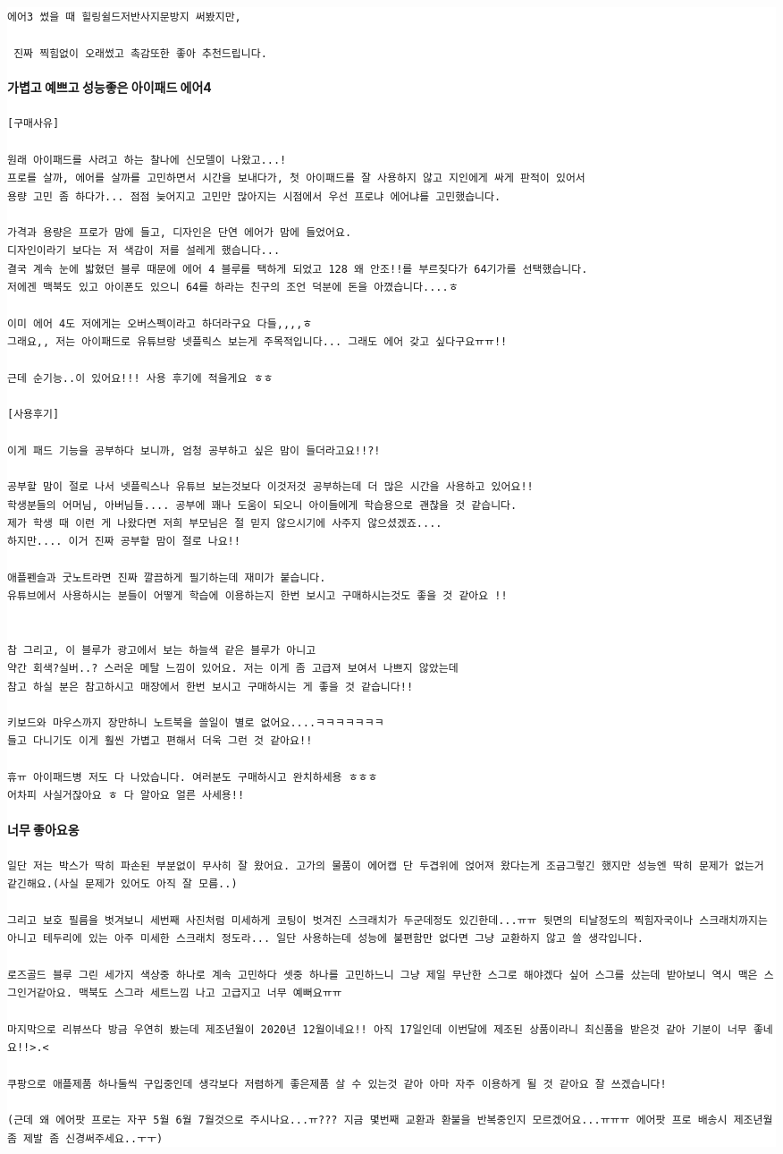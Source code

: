     에어3 썼을 때 힐링쉴드저반사지문방지 써봤지만,
    
     진짜 찍힘없이 오래썼고 촉감또한 좋아 추천드립니다.

####    가볍고 예쁘고 성능좋은 아이패드 에어4
    [구매사유]
    
    원래 아이패드를 사려고 하는 찰나에 신모델이 나왔고...!
    프로를 살까, 에어를 살까를 고민하면서 시간을 보내다가, 첫 아이패드를 잘 사용하지 않고 지인에게 싸게 판적이 있어서
    용량 고민 좀 하다가... 점점 늦어지고 고민만 많아지는 시점에서 우선 프로냐 에어냐를 고민했습니다.
    
    가격과 용량은 프로가 맘에 들고, 디자인은 단연 에어가 맘에 들었어요. 
    디자인이라기 보다는 저 색감이 저를 설레게 했습니다...
    결국 계속 눈에 밟혔던 블루 때문에 에어 4 블루를 택하게 되었고 128 왜 안조!!를 부르짖다가 64기가를 선택했습니다.
    저에겐 맥북도 있고 아이폰도 있으니 64를 하라는 친구의 조언 덕분에 돈을 아꼈습니다....ㅎ
    
    이미 에어 4도 저에게는 오버스펙이라고 하더라구요 다들,,,,ㅎ
    그래요,, 저는 아이패드로 유튜브랑 넷플릭스 보는게 주목적입니다... 그래도 에어 갖고 싶다구요ㅠㅠ!!
    
    근데 순기능..이 있어요!!! 사용 후기에 적을게요 ㅎㅎ
    
    [사용후기]
    
    이게 패드 기능을 공부하다 보니까, 엄청 공부하고 싶은 맘이 들더라고요!!?!
    
    공부할 맘이 절로 나서 넷플릭스나 유튜브 보는것보다 이것저것 공부하는데 더 많은 시간을 사용하고 있어요!!
    학생분들의 어머님, 아버님들.... 공부에 꽤나 도움이 되오니 아이들에게 학습용으로 괜찮을 것 같습니다. 
    제가 학생 때 이런 게 나왔다면 저희 부모님은 절 믿지 않으시기에 사주지 않으셨겠죠....
    하지만.... 이거 진짜 공부할 맘이 절로 나요!!
    
    애플펜슬과 굿노트라면 진짜 깔끔하게 필기하는데 재미가 붙습니다.
    유튜브에서 사용하시는 분들이 어떻게 학습에 이용하는지 한번 보시고 구매하시는것도 좋을 것 같아요 !!
    
    
    참 그리고, 이 블루가 광고에서 보는 하늘색 같은 블루가 아니고
    약간 회색?실버..? 스러운 메탈 느낌이 있어요. 저는 이게 좀 고급져 보여서 나쁘지 않았는데
    참고 하실 분은 참고하시고 매장에서 한번 보시고 구매하시는 게 좋을 것 같습니다!!
    
    키보드와 마우스까지 장만하니 노트북을 쓸일이 별로 없어요....ㅋㅋㅋㅋㅋㅋㅋ
    들고 다니기도 이게 훨씬 가볍고 편해서 더욱 그런 것 같아요!!
    
    휴ㅠ 아이패드병 저도 다 나았습니다. 여러분도 구매하시고 완치하세용 ㅎㅎㅎ
    어차피 사실거잖아요 ㅎ 다 알아요 얼른 사세용!!

####    너무 좋아요옹
    일단 저는 박스가 딱히 파손된 부분없이 무사히 잘 왔어요. 고가의 물품이 에어캡 단 두겹위에 얹어져 왔다는게 조금그렇긴 했지만 성능엔 딱히 문제가 없는거 같긴해요.(사실 문제가 있어도 아직 잘 모름..)
    
    그리고 보호 필름을 벗겨보니 세번째 사진처럼 미세하게 코팅이 벗겨진 스크래치가 두군데정도 있긴한데...ㅠㅠ 뒷면의 티날정도의 찍힘자국이나 스크래치까지는 아니고 테두리에 있는 아주 미세한 스크래치 정도라... 일단 사용하는데 성능에 불편함만 없다면 그냥 교환하지 않고 쓸 생각입니다.
    
    로즈골드 블루 그린 세가지 색상중 하나로 계속 고민하다 셋중 하나를 고민하느니 그냥 제일 무난한 스그로 해야겠다 싶어 스그를 샀는데 받아보니 역시 맥은 스그인거같아요. 맥북도 스그라 세트느낌 나고 고급지고 너무 예뻐요ㅠㅠ
    
    마지막으로 리뷰쓰다 방금 우연히 봤는데 제조년월이 2020년 12월이네요!! 아직 17일인데 이번달에 제조된 상품이라니 최신품을 받은것 같아 기분이 너무 좋네요!!>.< 
    
    쿠팡으로 애플제품 하나둘씩 구입중인데 생각보다 저렴하게 좋은제품 살 수 있는것 같아 아마 자주 이용하게 될 것 같아요 잘 쓰겠습니다!
    
    (근데 왜 에어팟 프로는 자꾸 5월 6월 7월것으로 주시나요...ㅠ??? 지금 몇번째 교환과 환불을 반복중인지 모르겠어요...ㅠㅠㅠ 에어팟 프로 배송시 제조년월좀 제발 좀 신경써주세요..ㅜㅜ)

